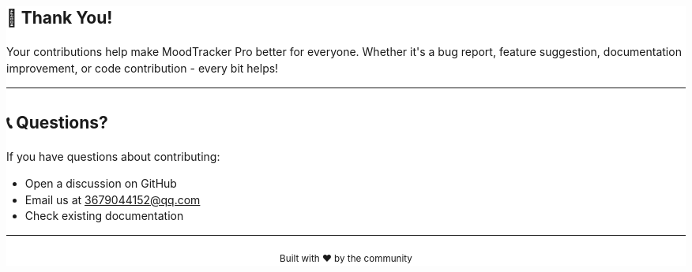 
## 🙏 Thank You!

Your contributions help make MoodTracker Pro better for everyone. Whether it's a bug report, feature suggestion, documentation improvement, or code contribution - every bit helps!

---

## 📞 Questions?

If you have questions about contributing:
- Open a discussion on GitHub
- Email us at 3679044152@qq.com
- Check existing documentation

---

<div align="center">
  <sub>Built with ❤️ by the community</sub>
</div>
